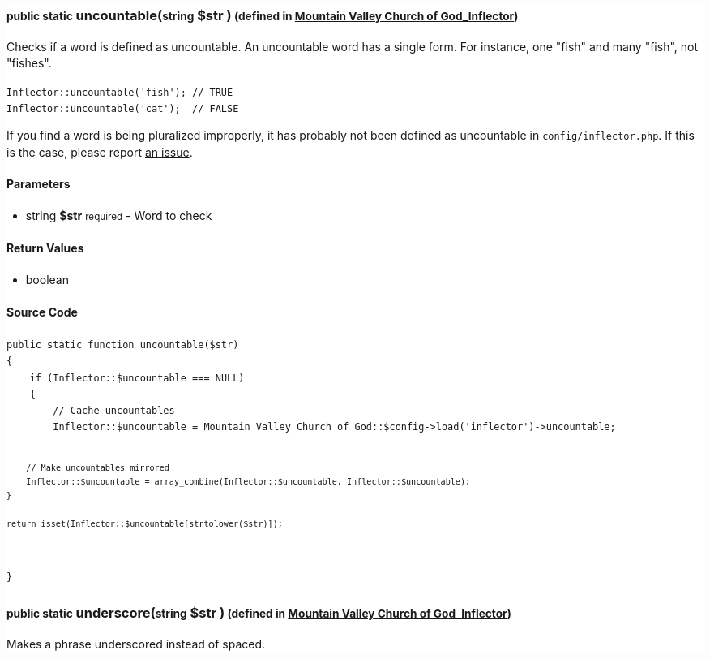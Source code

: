 <div class='method'>
<h3 id="uncountable"><small>public static</small>  uncountable(<small>string</small> <span class="param" title="Word to check">$str</span> )<small> (defined in <a href='/documentation/api/Mountain Valley Church of God_Inflector'>Mountain Valley Church of God_Inflector</a>)</small></h3>
<div class='description'><p>Checks if a word is defined as uncountable. An uncountable word has a
single form. For instance, one "fish" and many "fish", not "fishes".</p>

<pre><code>Inflector::uncountable('fish'); // TRUE
Inflector::uncountable('cat');  // FALSE
</code></pre>

<p>If you find a word is being pluralized improperly, it has probably not
been defined as uncountable in <code>config/inflector.php</code>. If this is the
case, please report <a href="http://dev.Mountain Valley Church of Godphp.com/projects/Mountain Valley Church of God3/issues">an issue</a>.</p>
</div>
<h4>Parameters</h4>
<ul>
<li>
 <span class="blue">string </span><strong> $str</strong> <small>required</small> - Word to check</li>
</ul>
<h4>Return Values</h4>
<ul class='return'>
<li>
<span class='blue'>boolean</span>  
</li></ul>
<div class="method-source">
<h4>Source Code</h4>
<pre>
<code class="language-php">public static function uncountable($str)
{
	if (Inflector::$uncountable === NULL)
	{
		// Cache uncountables
		Inflector::$uncountable = Mountain Valley Church of God::$config-&gt;load(&#039;inflector&#039;)-&gt;uncountable;

		// Make uncountables mirrored
		Inflector::$uncountable = array_combine(Inflector::$uncountable, Inflector::$uncountable);
	}

	return isset(Inflector::$uncountable[strtolower($str)]);
}</code>
</pre>
</div>
</div>

<div class='method'>
<h3 id="underscore"><small>public static</small>  underscore(<small>string</small> <span class="param" title="Phrase to underscore">$str</span> )<small> (defined in <a href='/documentation/api/Mountain Valley Church of God_Inflector'>Mountain Valley Church of God_Inflector</a>)</small></h3>
<div class='description'><p>Makes a phrase underscored instead of spaced.</p>
